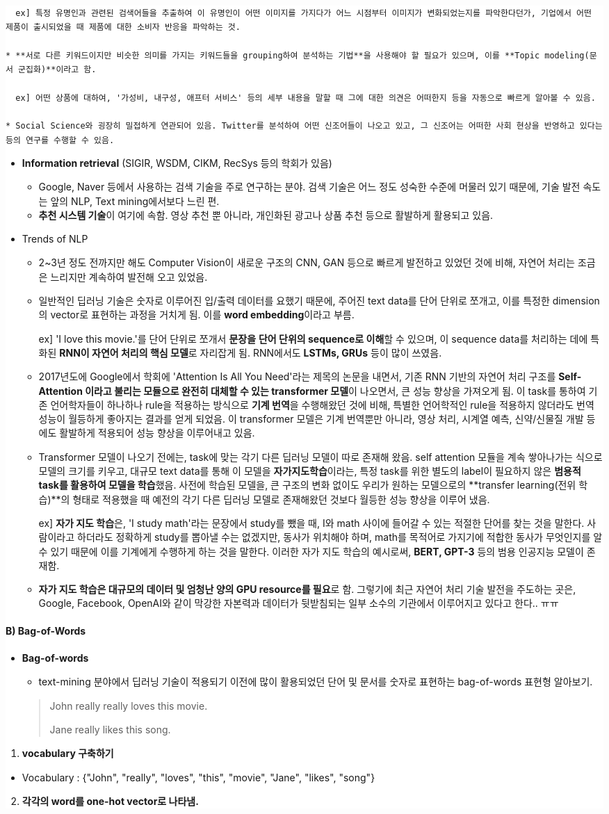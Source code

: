       ex] 특정 유명인과 관련된 검색어들을 추출하여 이 유명인이 어떤 이미지를 가지다가 어느 시점부터 이미지가 변화되었는지를 파악한다던가, 기업에서 어떤 제품이 출시되었을 때 제품에 대한 소비자 반응을 파악하는 것.

    * **서로 다른 키워드이지만 비슷한 의미를 가지는 키워드들을 grouping하여 분석하는 기법**을 사용해야 할 필요가 있으며, 이를 **Topic modeling(문서 군집화)**이라고 함. 

      ex] 어떤 상품에 대하여, '가성비, 내구성, 애프터 서비스' 등의 세부 내용을 말할 때 그에 대한 의견은 어떠한지 등을 자동으로 빠르게 알아볼 수 있음.

    * Social Science와 굉장히 밀접하게 연관되어 있음. Twitter를 분석하여 어떤 신조어들이 나오고 있고, 그 신조어는 어떠한 사회 현상을 반영하고 있다는 등의 연구를 수행할 수 있음.

  * **Information retrieval** (SIGIR, WSDM, CIKM, RecSys 등의 학회가 있음)
    * Google, Naver 등에서 사용하는 검색 기술을 주로 연구하는 분야. 검색 기술은 어느 정도 성숙한 수준에 머물러 있기 때문에, 기술 발전 속도는 앞의 NLP, Text mining에서보다 느린 편.
    * **추천 시스템 기술**이 여기에 속함. 영상 추천 뿐 아니라, 개인화된 광고나 상품 추천 등으로 활발하게 활용되고 있음.

* Trends of NLP

  * 2~3년 정도 전까지만 해도 Computer Vision이 새로운 구조의 CNN, GAN 등으로 빠르게 발전하고 있었던 것에 비해, 자연어 처리는 조금은 느리지만 계속하여 발전해 오고 있었음.

  * 일반적인 딥러닝 기술은 숫자로 이루어진 입/출력 데이터를 요했기 때문에, 주어진 text data를 단어 단위로 쪼개고, 이를 특정한 dimension의 vector로 표현하는 과정을 거치게 됨. 이를 **word embedding**이라고 부름. 

    ex] 'I love this movie.'를 단어 단위로 쪼개서 **문장을** **단어 단위의 sequence로 이해**할 수 있으며, 이 sequence data를 처리하는 데에 특화된 **RNN이 자연어 처리의 핵심 모델**로 자리잡게 됨. RNN에서도 **LSTMs, GRUs** 등이 많이 쓰였음.

  * 2017년도에 Google에서 학회에 'Attention Is All You Need'라는 제목의 논문을 내면서, 기존 RNN 기반의 자연어 처리 구조를 **Self-Attention 이라고 불리는 모듈으로 완전히 대체할 수 있는 transformer 모델**이 나오면서, 큰 성능 향상을 가져오게 됨. 이 task를 통하여 기존 언어학자들이 하나하나 rule을 적용하는 방식으로 **기계 번역**을 수행해왔던 것에 비해, 특별한 언어학적인 rule을 적용하지 않더라도 번역 성능이 월등하게 좋아지는 결과를 얻게 되었음. 이 transformer 모델은 기계 번역뿐만 아니라, 영상 처리, 시계열 예측, 신약/신물질 개발 등에도 활발하게 적용되어 성능 향상을 이루어내고 있음.

  * Transformer 모델이 나오기 전에는, task에 맞는 각기 다른 딥러닝 모델이 따로 존재해 왔음. self attention 모듈을 계속 쌓아나가는 식으로 모델의 크기를 키우고, 대규모 text data를 통해 이 모델을 **자가지도학습**이라는, 특정 task를 위한 별도의 label이 필요하지 않은 **범용적 task를 활용하여 모델을 학습**했음. 사전에 학습된 모델을, 큰 구조의 변화 없이도 우리가 원하는 모델으로의 **transfer learning(전위 학습)**의 형태로 적용했을 때 예전의 각기 다른 딥러닝 모델로 존재해왔던 것보다 월등한 성능 향상을 이루어 냈음.

    ex] **자가 지도 학습**은, 'I study math'라는 문장에서 study를 뺐을 때, I와 math 사이에 들어갈 수 있는 적절한 단어를 찾는 것을 말한다. 사람이라고 하더라도 정확하게 study를 뽑아낼 수는 없겠지만, 동사가 위치해야 하며, math를 목적어로 가지기에 적합한 동사가 무엇인지를 알 수 있기 때문에 이를 기계에게 수행하게 하는 것을 말한다. 이러한 자가 지도 학습의 예시로써, **BERT, GPT-3** 등의 범용 인공지능 모델이 존재함.

  * **자가 지도 학습은 대규모의 데이터 및 엄청난 양의 GPU resource를 필요**로 함. 그렇기에 최근 자연어 처리 기술 발전을 주도하는 곳은, Google, Facebook, OpenAI와 같이 막강한 자본력과 데이터가 뒷받침되는 일부 소수의 기관에서 이루어지고 있다고 한다.. ㅠㅠ

#### B) Bag-of-Words

* **Bag-of-words**

  * text-mining 분야에서 딥러닝 기술이 적용되기 이전에 많이 활용되었던 단어 및 문서를 숫자로 표현하는 bag-of-words 표현형 알아보기.

  > John really really loves this movie.
  >
  > Jane really likes this song.

1. **vocabulary 구축하기**
   
* Vocabulary : {"John", "really", "loves", "this", "movie", "Jane", "likes", "song"}
   
2. **각각의 word를 one-hot vector로 나타냄.**
